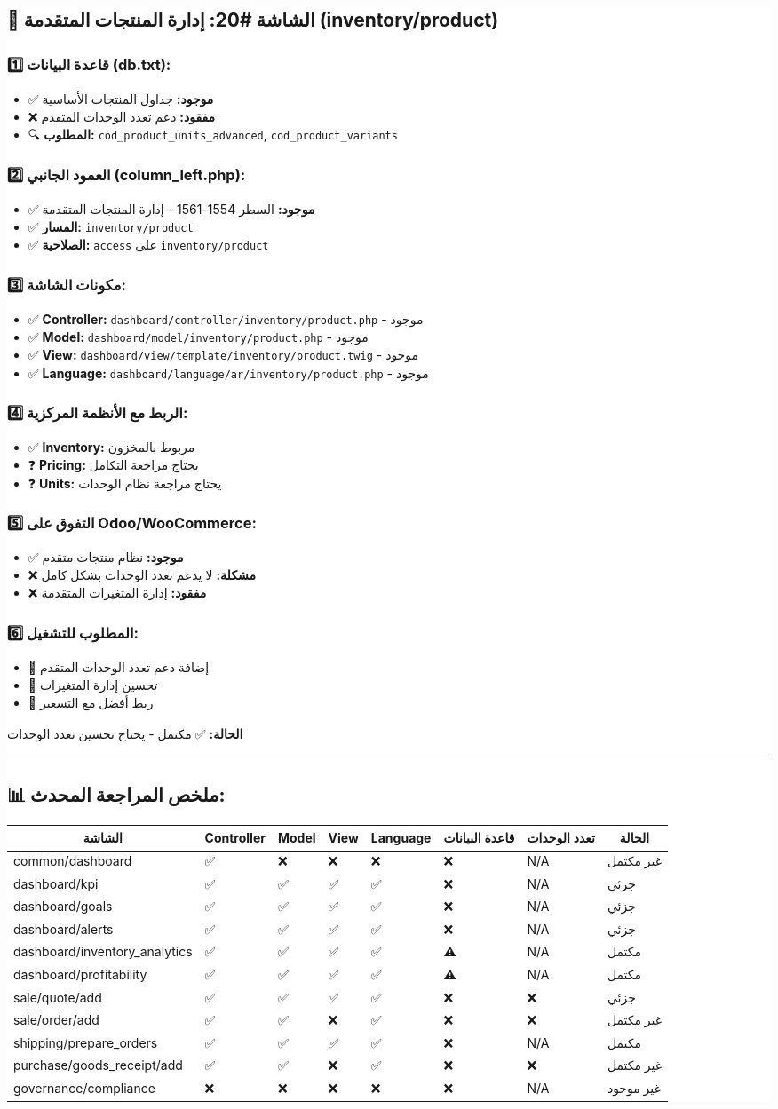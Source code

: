 
## 🎯 الشاشة #20: إدارة المنتجات المتقدمة (inventory/product)

### 1️⃣ **قاعدة البيانات (db.txt):**
- ✅ **موجود:** جداول المنتجات الأساسية
- ❌ **مفقود:** دعم تعدد الوحدات المتقدم
- 🔍 **المطلوب:** `cod_product_units_advanced`, `cod_product_variants`

### 2️⃣ **العمود الجانبي (column_left.php):**
- ✅ **موجود:** السطر 1554-1561 - إدارة المنتجات المتقدمة
- ✅ **المسار:** `inventory/product`
- ✅ **الصلاحية:** `access` على `inventory/product`

### 3️⃣ **مكونات الشاشة:**
- ✅ **Controller:** `dashboard/controller/inventory/product.php` - موجود
- ✅ **Model:** `dashboard/model/inventory/product.php` - موجود
- ✅ **View:** `dashboard/view/template/inventory/product.twig` - موجود
- ✅ **Language:** `dashboard/language/ar/inventory/product.php` - موجود

### 4️⃣ **الربط مع الأنظمة المركزية:**
- ✅ **Inventory:** مربوط بالمخزون
- ❓ **Pricing:** يحتاج مراجعة التكامل
- ❓ **Units:** يحتاج مراجعة نظام الوحدات

### 5️⃣ **التفوق على Odoo/WooCommerce:**
- ✅ **موجود:** نظام منتجات متقدم
- ❌ **مشكلة:** لا يدعم تعدد الوحدات بشكل كامل
- ❌ **مفقود:** إدارة المتغيرات المتقدمة

### 6️⃣ **المطلوب للتشغيل:**
- 🔧 إضافة دعم تعدد الوحدات المتقدم
- 🔧 تحسين إدارة المتغيرات
- 🔧 ربط أفضل مع التسعير

**الحالة:** ✅ مكتمل - يحتاج تحسين تعدد الوحدات

---

## 📊 ملخص المراجعة المحدث:

| الشاشة | Controller | Model | View | Language | قاعدة البيانات | تعدد الوحدات | الحالة |
|--------|-----------|-------|------|----------|----------------|-------------|---------|
| common/dashboard | ✅ | ❌ | ❌ | ❌ | ❌ | N/A | غير مكتمل |
| dashboard/kpi | ✅ | ✅ | ✅ | ✅ | ❌ | N/A | جزئي |
| dashboard/goals | ✅ | ✅ | ✅ | ✅ | ❌ | N/A | جزئي |
| dashboard/alerts | ✅ | ✅ | ✅ | ✅ | ❌ | N/A | جزئي |
| dashboard/inventory_analytics | ✅ | ✅ | ✅ | ✅ | ⚠️ | N/A | مكتمل |
| dashboard/profitability | ✅ | ✅ | ✅ | ✅ | ⚠️ | N/A | مكتمل |
| sale/quote/add | ✅ | ✅ | ✅ | ✅ | ❌ | ❌ | جزئي |
| sale/order/add | ✅ | ✅ | ❌ | ✅ | ❌ | ❌ | غير مكتمل |
| shipping/prepare_orders | ✅ | ✅ | ✅ | ✅ | ❌ | N/A | مكتمل |
| purchase/goods_receipt/add | ✅ | ✅ | ❌ | ✅ | ❌ | ❌ | غير مكتمل |
| governance/compliance | ❌ | ❌ | ❌ | ❌ | ❌ | N/A | غير موجود |